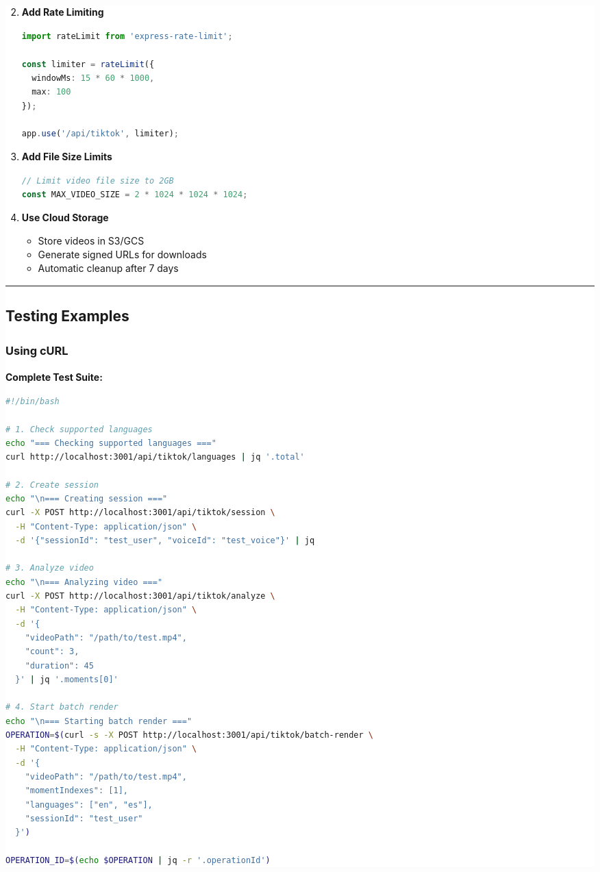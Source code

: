 2. **Add Rate Limiting**
   ```typescript
   import rateLimit from 'express-rate-limit';

   const limiter = rateLimit({
     windowMs: 15 * 60 * 1000,
     max: 100
   });

   app.use('/api/tiktok', limiter);
   ```

3. **Add File Size Limits**
   ```typescript
   // Limit video file size to 2GB
   const MAX_VIDEO_SIZE = 2 * 1024 * 1024 * 1024;
   ```

4. **Use Cloud Storage**
   - Store videos in S3/GCS
   - Generate signed URLs for downloads
   - Automatic cleanup after 7 days

---

## Testing Examples

### Using cURL

**Complete Test Suite:**
```bash
#!/bin/bash

# 1. Check supported languages
echo "=== Checking supported languages ==="
curl http://localhost:3001/api/tiktok/languages | jq '.total'

# 2. Create session
echo "\n=== Creating session ==="
curl -X POST http://localhost:3001/api/tiktok/session \
  -H "Content-Type: application/json" \
  -d '{"sessionId": "test_user", "voiceId": "test_voice"}' | jq

# 3. Analyze video
echo "\n=== Analyzing video ==="
curl -X POST http://localhost:3001/api/tiktok/analyze \
  -H "Content-Type: application/json" \
  -d '{
    "videoPath": "/path/to/test.mp4",
    "count": 3,
    "duration": 45
  }' | jq '.moments[0]'

# 4. Start batch render
echo "\n=== Starting batch render ==="
OPERATION=$(curl -s -X POST http://localhost:3001/api/tiktok/batch-render \
  -H "Content-Type: application/json" \
  -d '{
    "videoPath": "/path/to/test.mp4",
    "momentIndexes": [1],
    "languages": ["en", "es"],
    "sessionId": "test_user"
  }')

OPERATION_ID=$(echo $OPERATION | jq -r '.operationId')
```